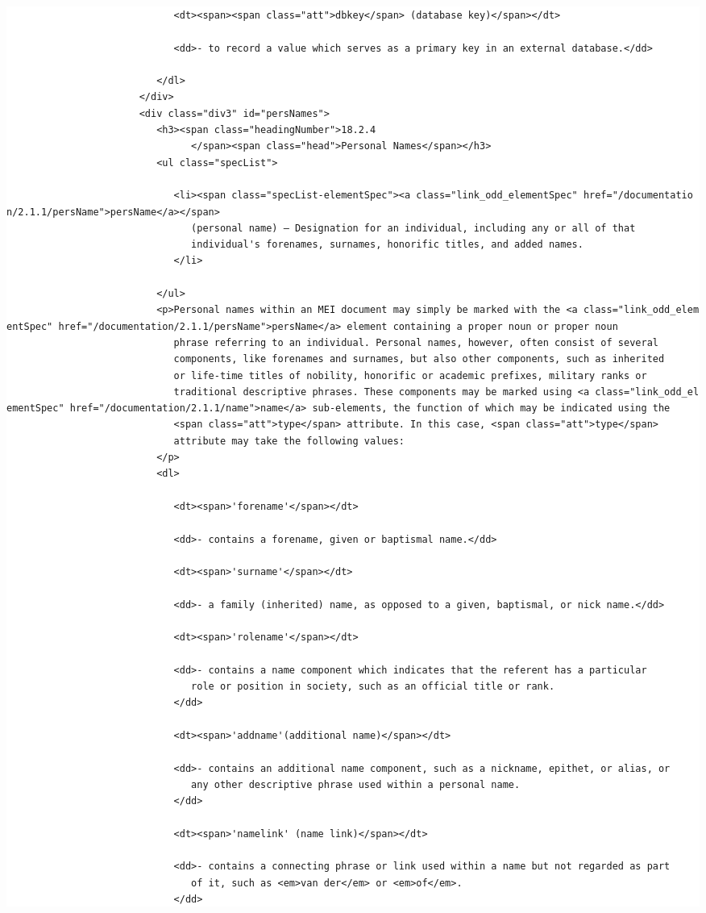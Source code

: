                                  <dt><span><span class="att">dbkey</span> (database key)</span></dt>
                                 
                                 <dd>- to record a value which serves as a primary key in an external database.</dd>
                                 
                              </dl>
                           </div>
                           <div class="div3" id="persNames">
                              <h3><span class="headingNumber">18.2.4
                                    </span><span class="head">Personal Names</span></h3>
                              <ul class="specList">
                                 
                                 <li><span class="specList-elementSpec"><a class="link_odd_elementSpec" href="/documentation/2.1.1/persName">persName</a></span>
                                    (personal name) – Designation for an individual, including any or all of that
                                    individual's forenames, surnames, honorific titles, and added names.
                                 </li>
                                 
                              </ul>
                              <p>Personal names within an MEI document may simply be marked with the <a class="link_odd_elementSpec" href="/documentation/2.1.1/persName">persName</a> element containing a proper noun or proper noun
                                 phrase referring to an individual. Personal names, however, often consist of several
                                 components, like forenames and surnames, but also other components, such as inherited
                                 or life-time titles of nobility, honorific or academic prefixes, military ranks or
                                 traditional descriptive phrases. These components may be marked using <a class="link_odd_elementSpec" href="/documentation/2.1.1/name">name</a> sub-elements, the function of which may be indicated using the
                                 <span class="att">type</span> attribute. In this case, <span class="att">type</span>
                                 attribute may take the following values:
                              </p>
                              <dl>
                                 
                                 <dt><span>'forename'</span></dt>
                                 
                                 <dd>- contains a forename, given or baptismal name.</dd>
                                 
                                 <dt><span>'surname'</span></dt>
                                 
                                 <dd>- a family (inherited) name, as opposed to a given, baptismal, or nick name.</dd>
                                 
                                 <dt><span>'rolename'</span></dt>
                                 
                                 <dd>- contains a name component which indicates that the referent has a particular
                                    role or position in society, such as an official title or rank.
                                 </dd>
                                 
                                 <dt><span>'addname'(additional name)</span></dt>
                                 
                                 <dd>- contains an additional name component, such as a nickname, epithet, or alias, or
                                    any other descriptive phrase used within a personal name.
                                 </dd>
                                 
                                 <dt><span>'namelink' (name link)</span></dt>
                                 
                                 <dd>- contains a connecting phrase or link used within a name but not regarded as part
                                    of it, such as <em>van der</em> or <em>of</em>.
                                 </dd>
                                 